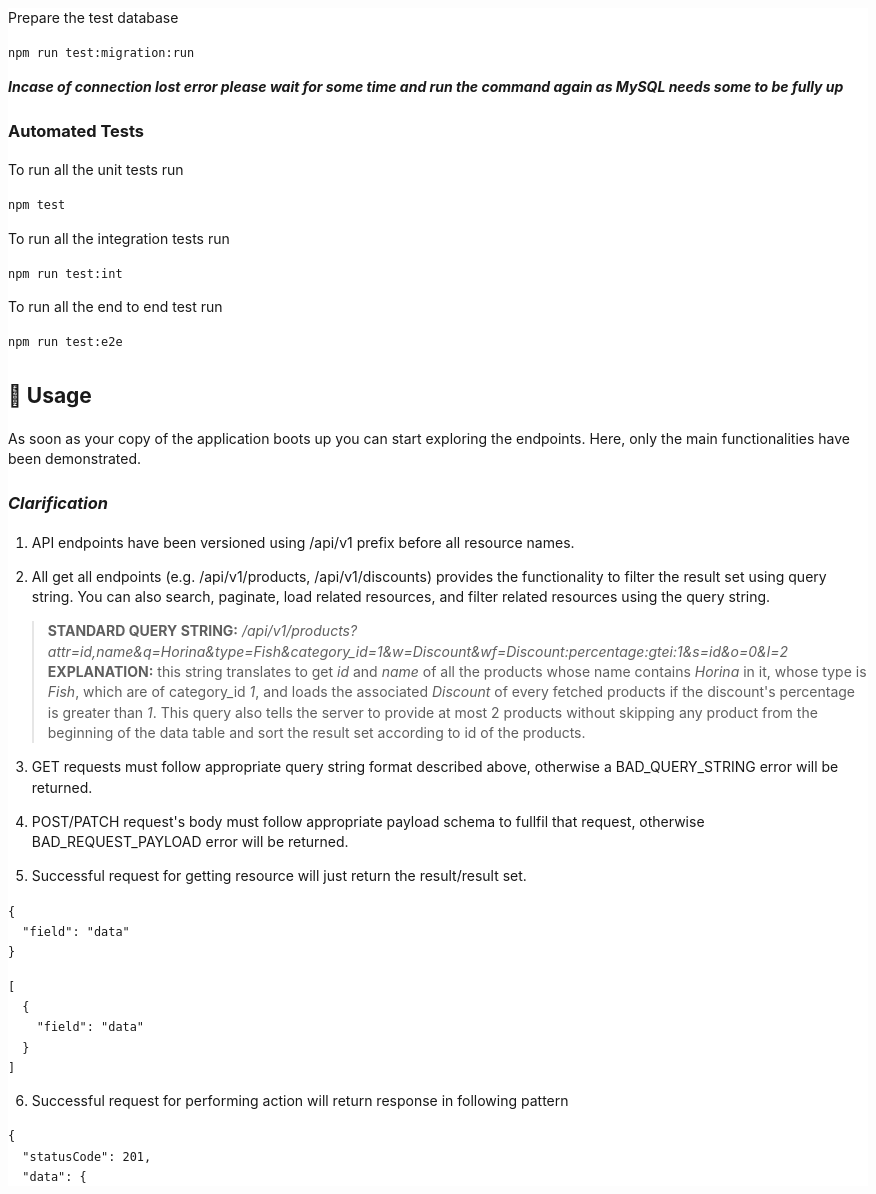 Prepare the test database

```
npm run test:migration:run
```
***Incase of connection lost error please wait for some time and run the command again as MySQL needs some to be fully up***

### Automated Tests
To run all the unit tests run

```
npm test
```

To run all the integration tests run

```
npm run test:int
```

To run all the end to end test run

```
npm run test:e2e
```

## 🎈 Usage <a name="usage"></a>

As soon as your copy of the application boots up you can start exploring the endpoints. Here, only the main functionalities have been demonstrated.

### _Clarification_
1. API endpoints have been versioned using /api/v1 prefix before all resource names.

2. All get all endpoints (e.g. /api/v1/products, /api/v1/discounts) provides the functionality to filter the result set using query string. You can also search, paginate, load related resources, and filter related resources using the query string.
> **STANDARD QUERY STRING:** _/api/v1/products?attr=id,name&q=Horina&type=Fish&category_id=1&w=Discount&wf=Discount:percentage:gtei:1&s=id&o=0&l=2_ **EXPLANATION:** this string translates to get _id_ and _name_ of all the products whose name contains _Horina_ in it, whose type is _Fish_, which are of category_id _1_, and loads the associated _Discount_ of every fetched products if the discount's percentage is greater than _1_. This query also tells the server to provide at most 2 products without skipping any product from the beginning of the data table and sort the result set according to id of the products.

3. GET requests must follow appropriate query string format described above, otherwise a BAD_QUERY_STRING error will be returned.

4. POST/PATCH request's body must follow appropriate payload schema to fullfil that request, otherwise BAD_REQUEST_PAYLOAD error will be returned.

5. Successful request for getting resource will just return the result/result set.
```
{
  "field": "data"
}
```
```
[
  {
    "field": "data"
  }
]
```
6. Successful request for performing action will return response in following pattern
```
{
  "statusCode": 201,
  "data": {
```